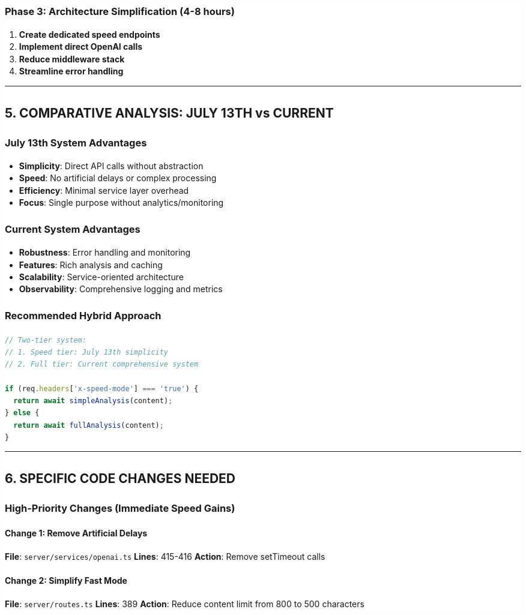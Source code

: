 ### Phase 3: Architecture Simplification (4-8 hours)
1. **Create dedicated speed endpoints**
2. **Implement direct OpenAI calls**
3. **Reduce middleware stack**
4. **Streamline error handling**

---

## 5. COMPARATIVE ANALYSIS: JULY 13TH vs CURRENT

### July 13th System Advantages
- **Simplicity**: Direct API calls without abstraction
- **Speed**: No artificial delays or complex processing
- **Efficiency**: Minimal service layer overhead
- **Focus**: Single purpose without analytics/monitoring

### Current System Advantages
- **Robustness**: Error handling and monitoring
- **Features**: Rich analysis and caching
- **Scalability**: Service-oriented architecture
- **Observability**: Comprehensive logging and metrics

### Recommended Hybrid Approach
```typescript
// Two-tier system:
// 1. Speed tier: July 13th simplicity
// 2. Full tier: Current comprehensive system

if (req.headers['x-speed-mode'] === 'true') {
  return await simpleAnalysis(content);
} else {
  return await fullAnalysis(content);
}
```

---

## 6. SPECIFIC CODE CHANGES NEEDED

### High-Priority Changes (Immediate Speed Gains)

#### Change 1: Remove Artificial Delays
**File**: `server/services/openai.ts`
**Lines**: 415-416
**Action**: Remove setTimeout calls

#### Change 2: Simplify Fast Mode
**File**: `server/routes.ts`
**Lines**: 389
**Action**: Reduce content limit from 800 to 500 characters
